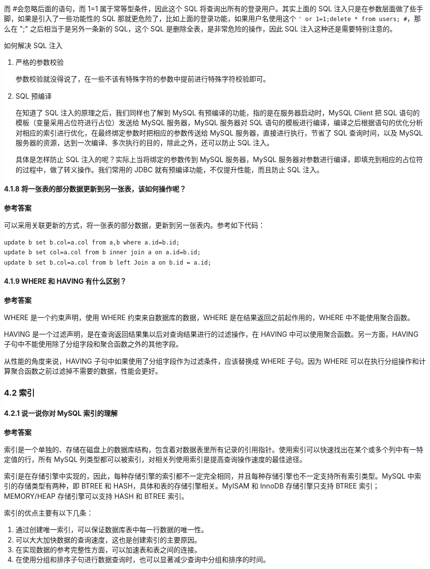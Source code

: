 而 #会忽略后面的语句，而 1=1 属于常等型条件，因此这个 SQL 将查询出所有的登录用户。其实上面的 SQL 注入只是在参数层面做了些手脚，如果是引入了一些功能性的 SQL 那就更危险了，比如上面的登录功能，如果用户名使用这个 `' or 1=1;delete * from users; #`，那么在 ";" 之后相当于是另外一条新的 SQL，这个 SQL 是删除全表，是非常危险的操作，因此 SQL 注入这种还是需要特别注意的。

如何解决 SQL 注入

1.  严格的参数校验
    
    参数校验就没得说了，在一些不该有特殊字符的参数中提前进行特殊字符校验即可。
    
2.  SQL 预编译
    
    在知道了 SQL 注入的原理之后，我们同样也了解到 MySQL 有预编译的功能，指的是在服务器启动时，MySQL Client 把 SQL 语句的模板（变量采用占位符进行占位）发送给 MySQL 服务器，MySQL 服务器对 SQL 语句的模板进行编译，编译之后根据语句的优化分析对相应的索引进行优化，在最终绑定参数时把相应的参数传送给 MySQL 服务器，直接进行执行，节省了 SQL 查询时间，以及 MySQL 服务器的资源，达到一次编译、多次执行的目的，除此之外，还可以防止 SQL 注入。
    
    具体是怎样防止 SQL 注入的呢？实际上当将绑定的参数传到 MySQL 服务器，MySQL 服务器对参数进行编译，即填充到相应的占位符的过程中，做了转义操作。我们常用的 JDBC 就有预编译功能，不仅提升性能，而且防止 SQL 注入。
    

#### 4.1.8 将一张表的部分数据更新到另一张表，该如何操作呢？

**参考答案**

可以采用关联更新的方式，将一张表的部分数据，更新到另一张表内。参考如下代码：

```
update b set b.col=a.col from a,b where a.id=b.id;
update b set col=a.col from b inner join a on a.id=b.id;
update b set b.col=a.col from b left Join a on b.id = a.id;

```

#### 4.1.9 WHERE 和 HAVING 有什么区别？

**参考答案**

WHERE 是一个约束声明，使用 WHERE 约束来自数据库的数据，WHERE 是在结果返回之前起作用的，WHERE 中不能使用聚合函数。

HAVING 是一个过滤声明，是在查询返回结果集以后对查询结果进行的过滤操作，在 HAVING 中可以使用聚合函数。另一方面，HAVING 子句中不能使用除了分组字段和聚合函数之外的其他字段。

从性能的角度来说，HAVING 子句中如果使用了分组字段作为过滤条件，应该替换成 WHERE 子句。因为 WHERE 可以在执行分组操作和计算聚合函数之前过滤掉不需要的数据，性能会更好。

### 4.2 索引

#### 4.2.1 说一说你对 MySQL 索引的理解

**参考答案**

索引是一个单独的、存储在磁盘上的数据库结构，包含着对数据表里所有记录的引用指针。使用索引可以快速找出在某个或多个列中有一特定值的行，所有 MySQL 列类型都可以被索引，对相关列使用索引是提高查询操作速度的最佳途径。

索引是在存储引擎中实现的，因此，每种存储引擎的索引都不一定完全相同，并且每种存储引擎也不一定支持所有索引类型。MySQL 中索引的存储类型有两种，即 BTREE 和 HASH，具体和表的存储引擎相关。MyISAM 和 InnoDB 存储引擎只支持 BTREE 索引；MEMORY/HEAP 存储引擎可以支持 HASH 和 BTREE 索引。

索引的优点主要有以下几条：

1.  通过创建唯一索引，可以保证数据库表中每一行数据的唯一性。
2.  可以大大加快数据的查询速度，这也是创建索引的主要原因。
3.  在实现数据的参考完整性方面，可以加速表和表之间的连接。
4.  在使用分组和排序子句进行数据查询时，也可以显著减少查询中分组和排序的时间。
